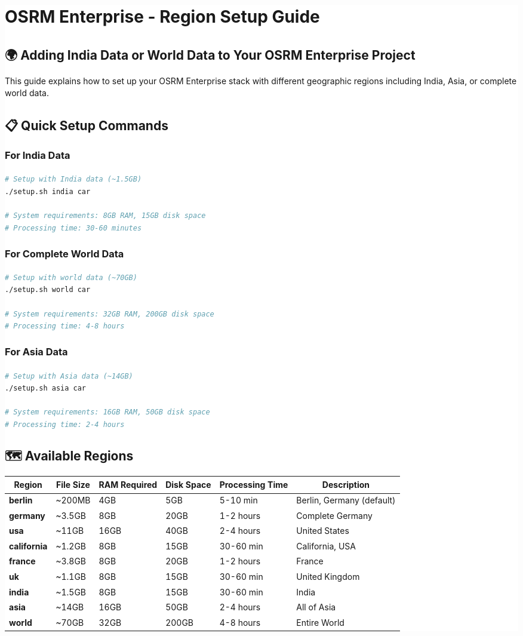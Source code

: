 # OSRM Enterprise - Region Setup Guide

## 🌍 Adding India Data or World Data to Your OSRM Enterprise Project

This guide explains how to set up your OSRM Enterprise stack with different geographic regions including India, Asia, or complete world data.

## 📋 Quick Setup Commands

### For India Data

```bash
# Setup with India data (~1.5GB)
./setup.sh india car

# System requirements: 8GB RAM, 15GB disk space
# Processing time: 30-60 minutes
```

### For Complete World Data

```bash
# Setup with world data (~70GB)
./setup.sh world car

# System requirements: 32GB RAM, 200GB disk space
# Processing time: 4-8 hours
```

### For Asia Data

```bash
# Setup with Asia data (~14GB)
./setup.sh asia car

# System requirements: 16GB RAM, 50GB disk space
# Processing time: 2-4 hours
```

## 🗺️ Available Regions

| Region         | File Size | RAM Required | Disk Space | Processing Time | Description               |
| -------------- | --------- | ------------ | ---------- | --------------- | ------------------------- |
| **berlin**     | ~200MB    | 4GB          | 5GB        | 5-10 min        | Berlin, Germany (default) |
| **germany**    | ~3.5GB    | 8GB          | 20GB       | 1-2 hours       | Complete Germany          |
| **usa**        | ~11GB     | 16GB         | 40GB       | 2-4 hours       | United States             |
| **california** | ~1.2GB    | 8GB          | 15GB       | 30-60 min       | California, USA           |
| **france**     | ~3.8GB    | 8GB          | 20GB       | 1-2 hours       | France                    |
| **uk**         | ~1.1GB    | 8GB          | 15GB       | 30-60 min       | United Kingdom            |
| **india**      | ~1.5GB    | 8GB          | 15GB       | 30-60 min       | India                     |
| **asia**       | ~14GB     | 16GB         | 50GB       | 2-4 hours       | All of Asia               |
| **world**      | ~70GB     | 32GB         | 200GB      | 4-8 hours       | Entire World              |
